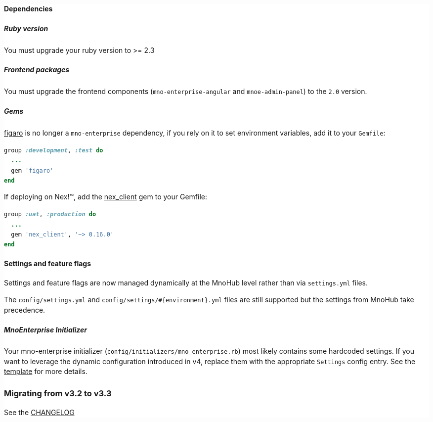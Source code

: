 #### Dependencies

##### Ruby version

You must upgrade your ruby version to >= 2.3

##### Frontend packages

You must upgrade the frontend components (`mno-enterprise-angular` and `mnoe-admin-panel`) to the `2.0` version.

##### Gems

[figaro](https://github.com/laserlemon/figaro) is no longer a `mno-enterprise` dependency, if you rely on it to set
environment variables, add it to your `Gemfile`:

```ruby
group :development, :test do
  ...
  gem 'figaro'
end
```

If deploying on Nex!™, add the [nex_client](https://github.com/maestrano/nex_client) gem to your Gemfile:

```ruby
group :uat, :production do
  ...
  gem 'nex_client', '~> 0.16.0'
end
```

#### Settings and feature flags

Settings and feature flags are now managed dynamically at the MnoHub level rather than via `settings.yml` files.

The `config/settings.yml` and `config/settings/#{environment}.yml` files are still supported but the settings from MnoHub take precedence.

##### MnoEnterprise Initializer

Your mno-enterprise initializer (`config/initializers/mno_enterprise.rb`) most likely contains some hardcoded settings.
If you want to leverage the dynamic configuration introduced in v4, replace them with the appropriate `Settings` config entry.
See the [template](https://github.com/maestrano/mno-enterprise/blob/4.0/core/lib/generators/mno_enterprise/install/templates/config/initializers/mno_enterprise.rb)
for more details.


### Migrating from v3.2 to v3.3

See the [CHANGELOG](CHANGELOG.md#v3.3.0)
